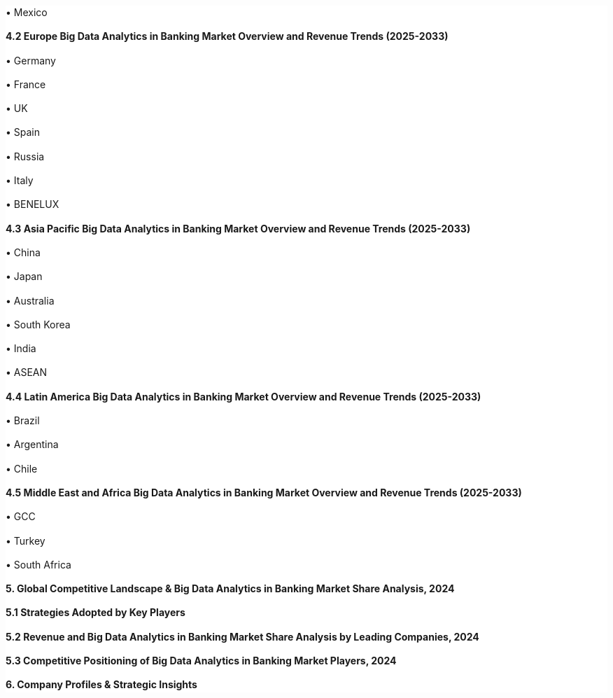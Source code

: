 • Mexico

<strong>4.2 Europe Big Data Analytics in Banking Market Overview and Revenue Trends (2025-2033)</strong>

• Germany

• France

• UK

• Spain

• Russia

• Italy

• BENELUX

<strong>4.3 Asia Pacific Big Data Analytics in Banking Market Overview and Revenue Trends (2025-2033)</strong>

• China

• Japan

• Australia

• South Korea

• India

• ASEAN

<strong>4.4 Latin America Big Data Analytics in Banking Market Overview and Revenue Trends (2025-2033)</strong>

• Brazil

• Argentina

• Chile

<strong>4.5 Middle East and Africa Big Data Analytics in Banking Market Overview and Revenue Trends (2025-2033)</strong>

• GCC

• Turkey

• South Africa

<strong>5. Global Competitive Landscape & Big Data Analytics in Banking Market Share Analysis, 2024</strong>

<strong>5.1 Strategies Adopted by Key Players</strong>

<strong>5.2 Revenue and Big Data Analytics in Banking Market Share Analysis by Leading Companies, 2024</strong>

<strong>5.3 Competitive Positioning of Big Data Analytics in Banking Market Players, 2024</strong>

<strong>6. Company Profiles & Strategic Insights</strong>
